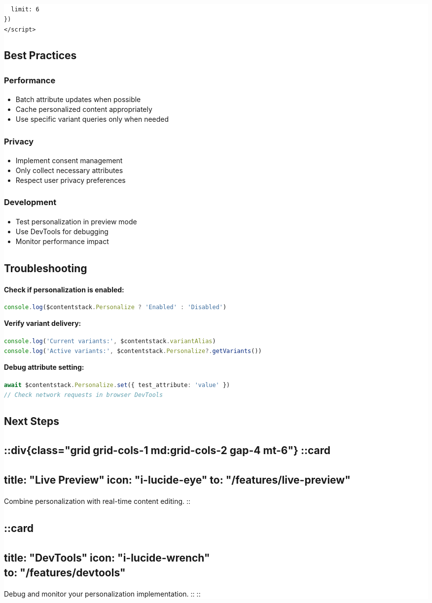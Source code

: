 ```vue [components/Recommendations.vue]
  limit: 6
})
</script>
```

## Best Practices

### Performance
- Batch attribute updates when possible
- Cache personalized content appropriately
- Use specific variant queries only when needed

### Privacy
- Implement consent management
- Only collect necessary attributes
- Respect user privacy preferences

### Development
- Test personalization in preview mode
- Use DevTools for debugging
- Monitor performance impact

## Troubleshooting

**Check if personalization is enabled:**
```typescript
console.log($contentstack.Personalize ? 'Enabled' : 'Disabled')
```

**Verify variant delivery:**
```typescript
console.log('Current variants:', $contentstack.variantAlias)
console.log('Active variants:', $contentstack.Personalize?.getVariants())
```

**Debug attribute setting:**
```typescript
await $contentstack.Personalize.set({ test_attribute: 'value' })
// Check network requests in browser DevTools
```

## Next Steps

::div{class="grid grid-cols-1 md:grid-cols-2 gap-4 mt-6"}
  ::card
  ---
  title: "Live Preview"
  icon: "i-lucide-eye"
  to: "/features/live-preview"
  ---
  Combine personalization with real-time content editing.
  ::

  ::card
  ---
  title: "DevTools"
  icon: "i-lucide-wrench"  
  to: "/features/devtools"
  ---
  Debug and monitor your personalization implementation.
  ::
::
